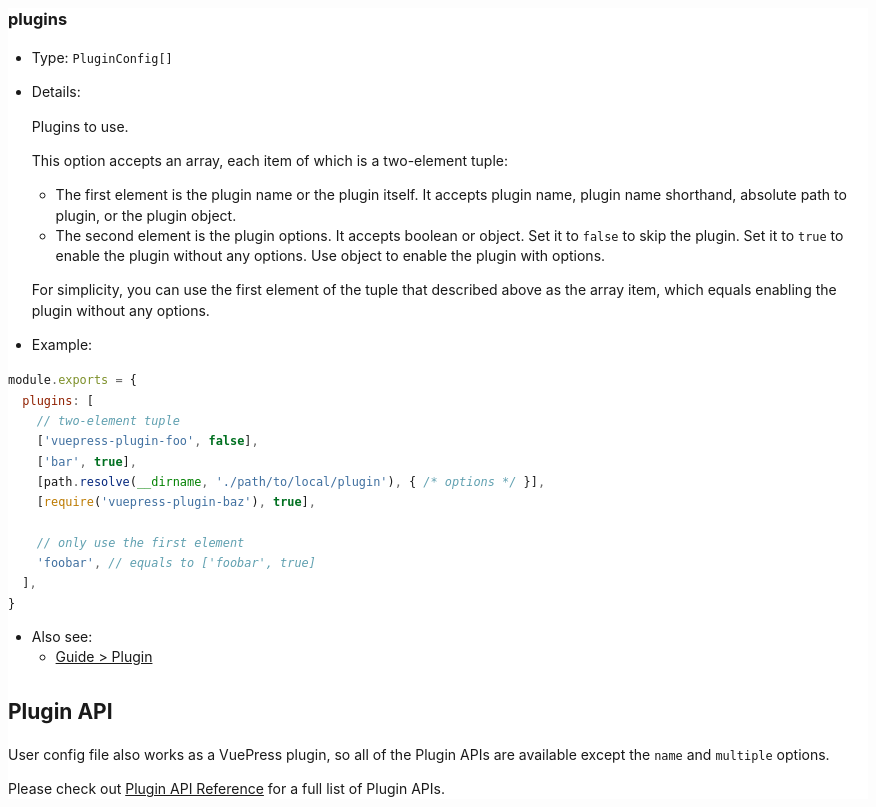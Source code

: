 ### plugins

- Type: `PluginConfig[]`

- Details:

  Plugins to use.

  This option accepts an array, each item of which is a two-element tuple:

  - The first element is the plugin name or the plugin itself. It accepts plugin name, plugin name shorthand, absolute path to plugin, or the plugin object.
  - The second element is the plugin options. It accepts boolean or object. Set it to `false` to skip the plugin. Set it to `true` to enable the plugin without any options. Use object to enable the plugin with options.

  For simplicity, you can use the first element of the tuple that described above as the array item, which equals enabling the plugin without any options.

- Example:

```js
module.exports = {
  plugins: [
    // two-element tuple
    ['vuepress-plugin-foo', false],
    ['bar', true],
    [path.resolve(__dirname, './path/to/local/plugin'), { /* options */ }],
    [require('vuepress-plugin-baz'), true],

    // only use the first element
    'foobar', // equals to ['foobar', true]
  ],
}
```

- Also see:
  - [Guide > Plugin](../guide/plugin.md)

## Plugin API

User config file also works as a VuePress plugin, so all of the Plugin APIs are available except the `name` and `multiple` options.

Please check out [Plugin API Reference](./plugin-api.md) for a full list of Plugin APIs.
